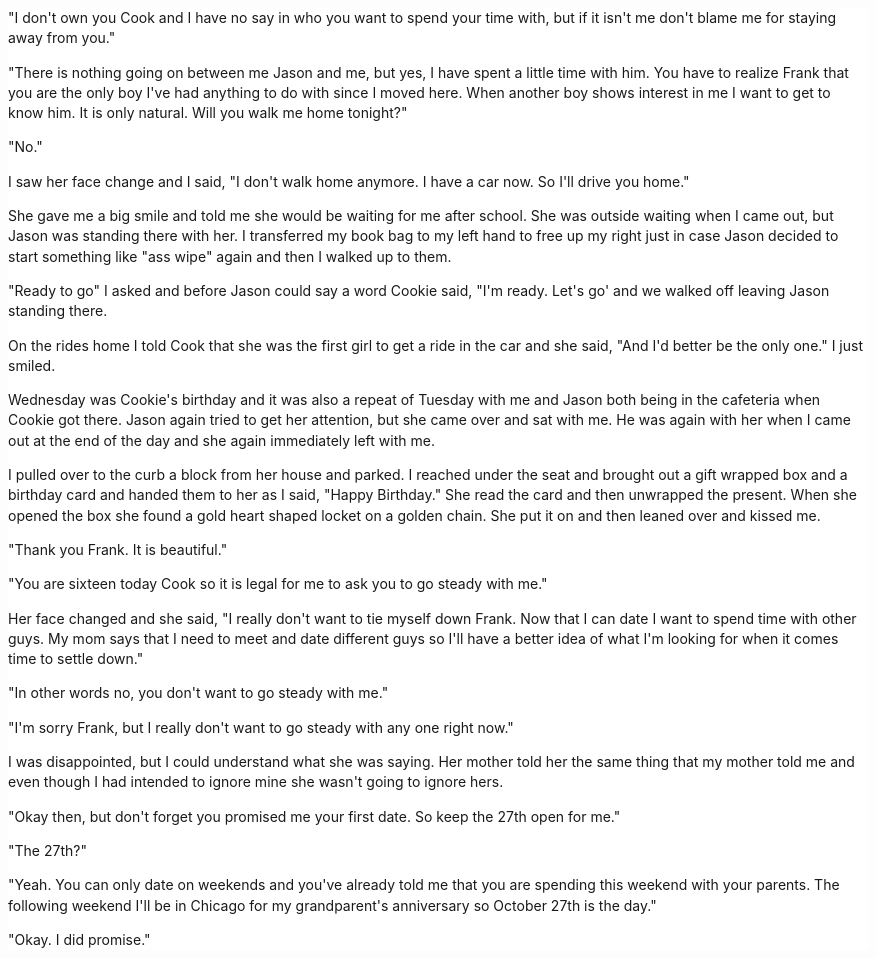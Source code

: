  "I don't own you Cook and I have no say in who you want to spend your time with, but if it isn't me don't blame me for staying away from you." 

 "There is nothing going on between me Jason and me, but yes, I have spent a little time with him. You have to realize Frank that you are the only boy I've had anything to do with since I moved here. When another boy shows interest in me I want to get to know him. It is only natural. Will you walk me home tonight?" 

 "No." 

 I saw her face change and I said, "I don't walk home anymore. I have a car now. So I'll drive you home." 

 She gave me a big smile and told me she would be waiting for me after school. She was outside waiting when I came out, but Jason was standing there with her. I transferred my book bag to my left hand to free up my right just in case Jason decided to start something like "ass wipe" again and then I walked up to them. 

 "Ready to go" I asked and before Jason could say a word Cookie said, "I'm ready. Let's go' and we walked off leaving Jason standing there. 

 On the rides home I told Cook that she was the first girl to get a ride in the car and she said, "And I'd better be the only one." I just smiled. 

 Wednesday was Cookie's birthday and it was also a repeat of Tuesday with me and Jason both being in the cafeteria when Cookie got there. Jason again tried to get her attention, but she came over and sat with me. He was again with her when I came out at the end of the day and she again immediately left with me. 

 I pulled over to the curb a block from her house and parked. I reached under the seat and brought out a gift wrapped box and a birthday card and handed them to her as I said, "Happy Birthday." She read the card and then unwrapped the present. When she opened the box she found a gold heart shaped locket on a golden chain. She put it on and then leaned over and kissed me. 

 "Thank you Frank. It is beautiful." 

 "You are sixteen today Cook so it is legal for me to ask you to go steady with me." 

 Her face changed and she said, "I really don't want to tie myself down Frank. Now that I can date I want to spend time with other guys. My mom says that I need to meet and date different guys so I'll have a better idea of what I'm looking for when it comes time to settle down." 

 "In other words no, you don't want to go steady with me." 

 "I'm sorry Frank, but I really don't want to go steady with any one right now." 

 I was disappointed, but I could understand what she was saying. Her mother told her the same thing that my mother told me and even though I had intended to ignore mine she wasn't going to ignore hers. 

 "Okay then, but don't forget you promised me your first date. So keep the 27th open for me." 

 "The 27th?" 

 "Yeah. You can only date on weekends and you've already told me that you are spending this weekend with your parents. The following weekend I'll be in Chicago for my grandparent's anniversary so October 27th is the day." 

 "Okay. I did promise." 
